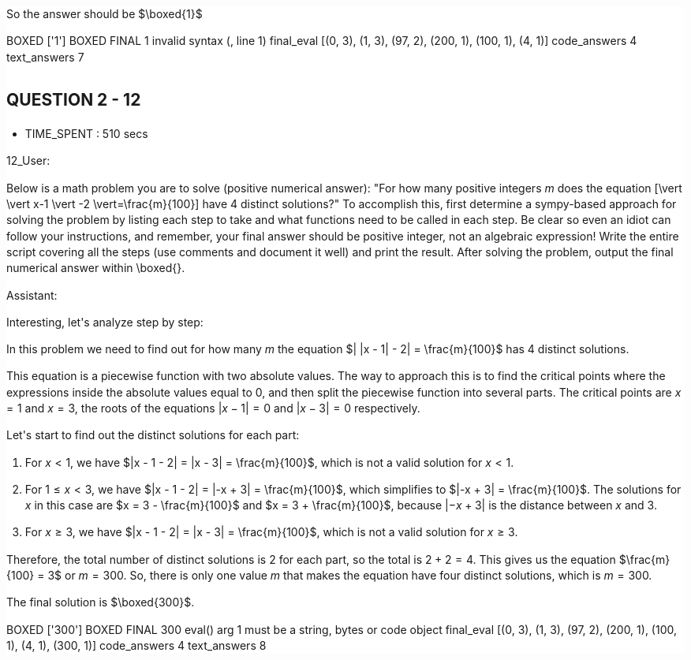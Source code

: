 So the answer should be $\boxed{1}$

BOXED ['1']
BOXED FINAL 1
invalid syntax (<string>, line 1) final_eval
[(0, 3), (1, 3), (97, 2), (200, 1), (100, 1), (4, 1)]
code_answers 4 text_answers 7



## QUESTION 2 - 12 
- TIME_SPENT : 510 secs

12_User:

Below is a math problem you are to solve (positive numerical answer):
"For how many positive integers $m$ does the equation \[\vert \vert x-1 \vert -2 \vert=\frac{m}{100}\] have $4$ distinct solutions?"
To accomplish this, first determine a sympy-based approach for solving the problem by listing each step to take and what functions need to be called in each step. Be clear so even an idiot can follow your instructions, and remember, your final answer should be positive integer, not an algebraic expression!
Write the entire script covering all the steps (use comments and document it well) and print the result. After solving the problem, output the final numerical answer within \boxed{}.

Assistant: 

Interesting, let's analyze step by step:



In this problem we need to find out for how many $m$ the equation $| |x - 1| - 2| = \frac{m}{100}$ has 4 distinct solutions.

This equation is a piecewise function with two absolute values. The way to approach this is to find the critical points where the expressions inside the absolute values equal to 0, and then split the piecewise function into several parts. The critical points are $x = 1$ and $x = 3$, the roots of the equations $|x - 1| = 0$ and $|x - 3| = 0$ respectively. 

Let's start to find out the distinct solutions for each part:

1. For $x < 1$, we have $|x - 1 - 2| = |x - 3| = \frac{m}{100}$, which is not a valid solution for $x < 1$.

2. For $1 \leq x < 3$, we have $|x - 1 - 2| = |-x + 3| = \frac{m}{100}$, which simplifies to $|-x + 3| = \frac{m}{100}$. The solutions for $x$ in this case are $x = 3 - \frac{m}{100}$ and $x = 3 + \frac{m}{100}$, because $|-x + 3|$ is the distance between $x$ and $3$. 

3. For $x \geq 3$, we have $|x - 1 - 2| = |x - 3| = \frac{m}{100}$, which is not a valid solution for $x \geq 3$.

Therefore, the total number of distinct solutions is 2 for each part, so the total is $2 + 2 = 4$. This gives us the equation $\frac{m}{100} = 3$ or $m = 300$. So, there is only one value $m$ that makes the equation have four distinct solutions, which is $m = 300$.

The final solution is $\boxed{300}$.

BOXED ['300']
BOXED FINAL 300
eval() arg 1 must be a string, bytes or code object final_eval
[(0, 3), (1, 3), (97, 2), (200, 1), (100, 1), (4, 1), (300, 1)]
code_answers 4 text_answers 8
